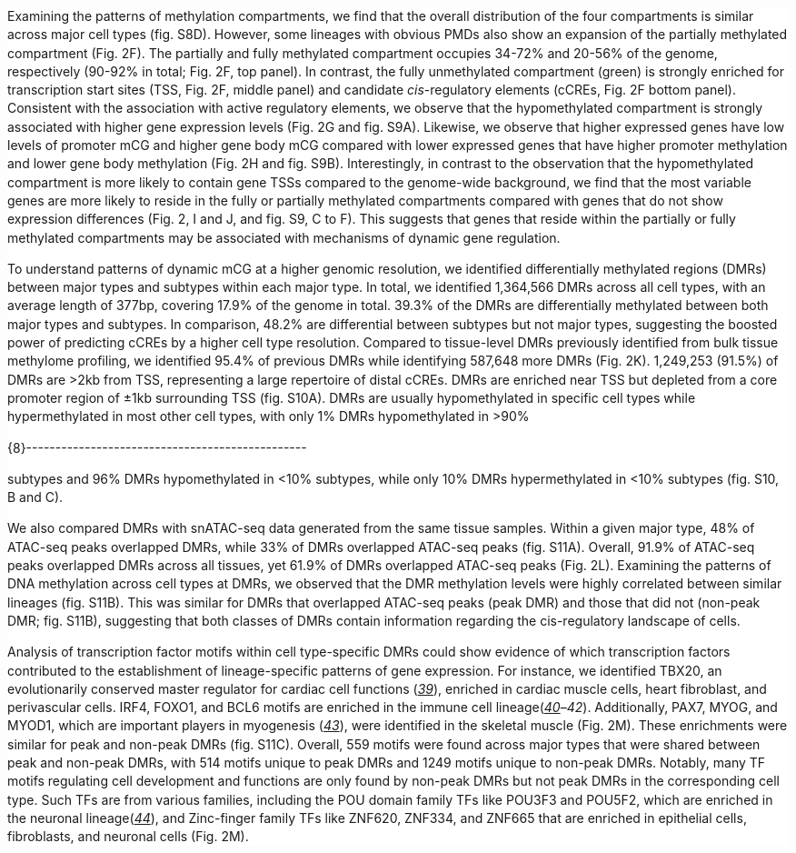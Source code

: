 Examining the patterns of methylation compartments, we find that the overall distribution of the four compartments is similar across major cell types (fig. S8D). However, some lineages with obvious PMDs also show an expansion of the partially methylated compartment (Fig. 2F). The partially and fully methylated compartment occupies 34-72% and 20-56% of the genome, respectively (90-92% in total; Fig. 2F, top panel). In contrast, the fully unmethylated compartment (green) is strongly enriched for transcription start sites (TSS, Fig. 2F, middle panel) and candidate *cis*-regulatory elements (cCREs, Fig. 2F bottom panel). Consistent with the association with active regulatory elements, we observe that the hypomethylated compartment is strongly associated with higher gene expression levels (Fig. 2G and fig. S9A). Likewise, we observe that higher expressed genes have low levels of promoter mCG and higher gene body mCG compared with lower expressed genes that have higher promoter methylation and lower gene body methylation (Fig. 2H and fig. S9B). Interestingly, in contrast to the observation that the hypomethylated compartment is more likely to contain gene TSSs compared to the genome-wide background, we find that the most variable genes are more likely to reside in the fully or partially methylated compartments compared with genes that do not show expression differences (Fig. 2, I and J, and fig. S9, C to F). This suggests that genes that reside within the partially or fully methylated compartments may be associated with mechanisms of dynamic gene regulation.

To understand patterns of dynamic mCG at a higher genomic resolution, we identified differentially methylated regions (DMRs) between major types and subtypes within each major type. In total, we identified 1,364,566 DMRs across all cell types, with an average length of 377bp, covering 17.9% of the genome in total. 39.3% of the DMRs are differentially methylated between both major types and subtypes. In comparison, 48.2% are differential between subtypes but not major types, suggesting the boosted power of predicting cCREs by a higher cell type resolution. Compared to tissue-level DMRs previously identified from bulk tissue methylome profiling, we identified 95.4% of previous DMRs while identifying 587,648 more DMRs (Fig. 2K). 1,249,253 (91.5%) of DMRs are >2kb from TSS, representing a large repertoire of distal cCREs. DMRs are enriched near TSS but depleted from a core promoter region of ±1kb surrounding TSS (fig. S10A). DMRs are usually hypomethylated in specific cell types while hypermethylated in most other cell types, with only 1% DMRs hypomethylated in >90% 

{8}------------------------------------------------

subtypes and 96% DMRs hypomethylated in <10% subtypes, while only 10% DMRs hypermethylated in <10% subtypes (fig. S10, B and C).

We also compared DMRs with snATAC-seq data generated from the same tissue samples. Within a given major type, 48% of ATAC-seq peaks overlapped DMRs, while 33% of DMRs overlapped ATAC-seq peaks (fig. S11A). Overall, 91.9% of ATAC-seq peaks overlapped DMRs across all tissues, yet 61.9% of DMRs overlapped ATAC-seq peaks (Fig. 2L). Examining the patterns of DNA methylation across cell types at DMRs, we observed that the DMR methylation levels were highly correlated between similar lineages (fig. S11B). This was similar for DMRs that overlapped ATAC-seq peaks (peak DMR) and those that did not (non-peak DMR; fig. S11B), suggesting that both classes of DMRs contain information regarding the cis-regulatory landscape of cells.

Analysis of transcription factor motifs within cell type-specific DMRs could show evidence of which transcription factors contributed to the establishment of lineage-specific patterns of gene expression. For instance, we identified TBX20, an evolutionarily conserved master regulator for cardiac cell functions (*[39](https://paperpile.com/c/NfInsN/8FzY)*), enriched in cardiac muscle cells, heart fibroblast, and perivascular cells. IRF4, FOXO1, and BCL6 motifs are enriched in the immune cell lineage(*[40](https://paperpile.com/c/NfInsN/ml6X+WRwB+Ka9T)*–*42*). Additionally, PAX7, MYOG, and MYOD1, which are important players in myogenesis (*[43](https://paperpile.com/c/NfInsN/9Enc)*), were identified in the skeletal muscle (Fig. 2M). These enrichments were similar for peak and non-peak DMRs (fig. S11C). Overall, 559 motifs were found across major types that were shared between peak and non-peak DMRs, with 514 motifs unique to peak DMRs and 1249 motifs unique to non-peak DMRs. Notably, many TF motifs regulating cell development and functions are only found by non-peak DMRs but not peak DMRs in the corresponding cell type. Such TFs are from various families, including the POU domain family TFs like POU3F3 and POU5F2, which are enriched in the neuronal lineage(*[44](https://paperpile.com/c/NfInsN/b48d)*), and Zinc-finger family TFs like ZNF620, ZNF334, and ZNF665 that are enriched in epithelial cells, fibroblasts, and neuronal cells (Fig. 2M).
